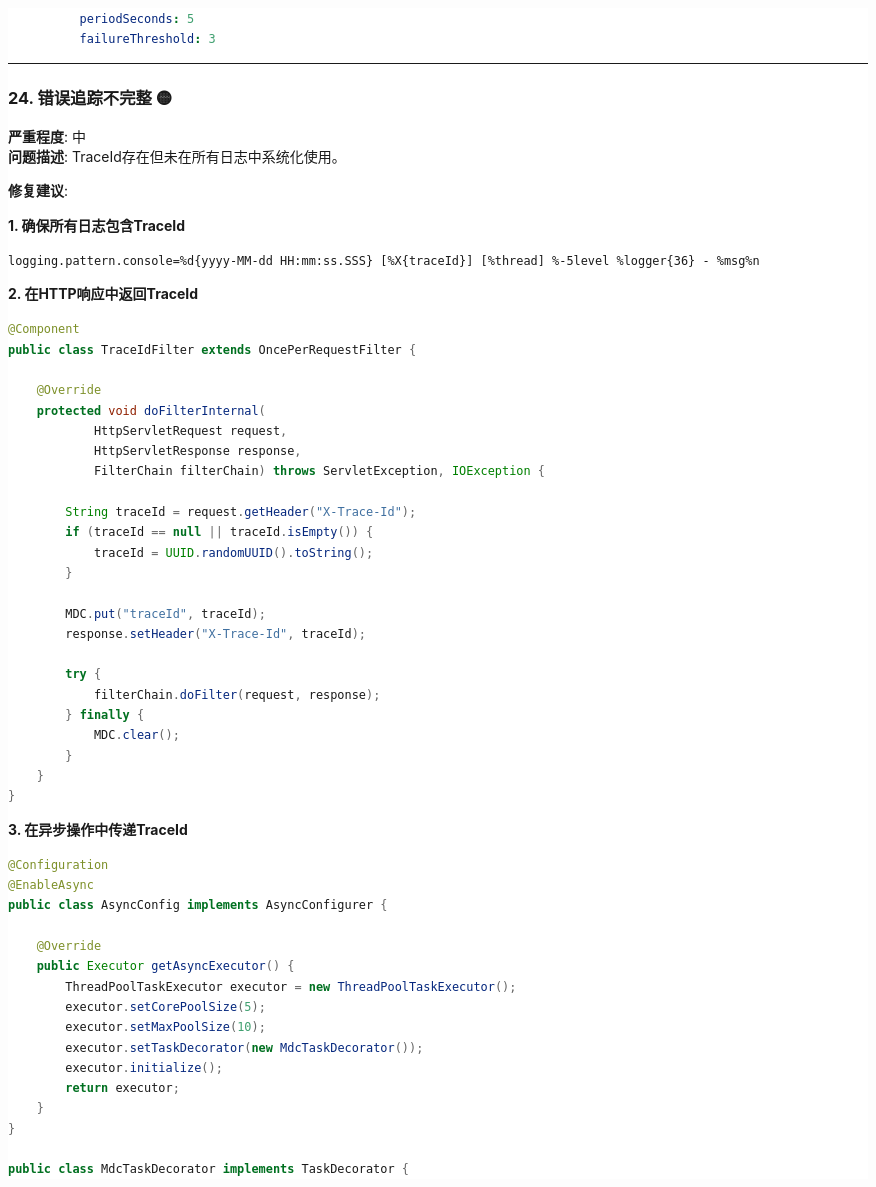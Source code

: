 ```yaml
          periodSeconds: 5
          failureThreshold: 3
```

---

### 24. 错误追踪不完整 🟡

**严重程度**: 中  
**问题描述**:
TraceId存在但未在所有日志中系统化使用。

**修复建议**:

**1. 确保所有日志包含TraceId**
```properties
logging.pattern.console=%d{yyyy-MM-dd HH:mm:ss.SSS} [%X{traceId}] [%thread] %-5level %logger{36} - %msg%n
```

**2. 在HTTP响应中返回TraceId**
```java
@Component
public class TraceIdFilter extends OncePerRequestFilter {
    
    @Override
    protected void doFilterInternal(
            HttpServletRequest request,
            HttpServletResponse response,
            FilterChain filterChain) throws ServletException, IOException {
        
        String traceId = request.getHeader("X-Trace-Id");
        if (traceId == null || traceId.isEmpty()) {
            traceId = UUID.randomUUID().toString();
        }
        
        MDC.put("traceId", traceId);
        response.setHeader("X-Trace-Id", traceId);
        
        try {
            filterChain.doFilter(request, response);
        } finally {
            MDC.clear();
        }
    }
}
```

**3. 在异步操作中传递TraceId**
```java
@Configuration
@EnableAsync
public class AsyncConfig implements AsyncConfigurer {
    
    @Override
    public Executor getAsyncExecutor() {
        ThreadPoolTaskExecutor executor = new ThreadPoolTaskExecutor();
        executor.setCorePoolSize(5);
        executor.setMaxPoolSize(10);
        executor.setTaskDecorator(new MdcTaskDecorator());
        executor.initialize();
        return executor;
    }
}

public class MdcTaskDecorator implements TaskDecorator {
```